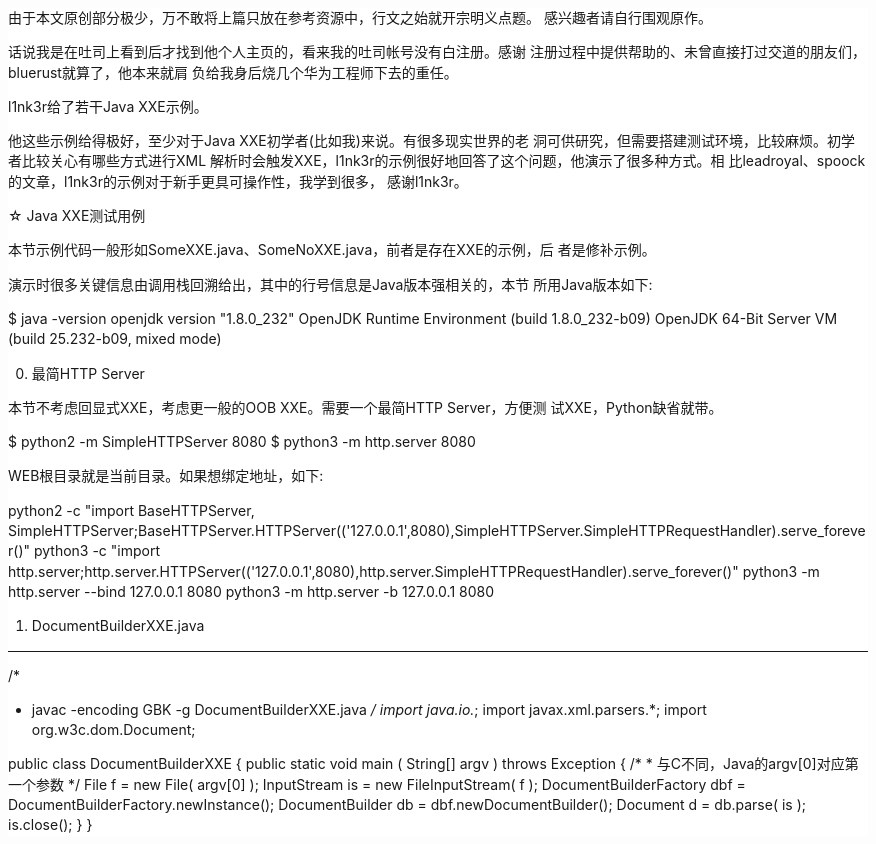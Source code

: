 由于本文原创部分极少，万不敢将上篇只放在参考资源中，行文之始就开宗明义点题。
感兴趣者请自行围观原作。

话说我是在吐司上看到后才找到他个人主页的，看来我的吐司帐号没有白注册。感谢
注册过程中提供帮助的、未曾直接打过交道的朋友们，bluerust就算了，他本来就肩
负给我身后烧几个华为工程师下去的重任。

l1nk3r给了若干Java XXE示例。

他这些示例给得极好，至少对于Java XXE初学者(比如我)来说。有很多现实世界的老
洞可供研究，但需要搭建测试环境，比较麻烦。初学者比较关心有哪些方式进行XML
解析时会触发XXE，l1nk3r的示例很好地回答了这个问题，他演示了很多种方式。相
比leadroyal、spoock的文章，l1nk3r的示例对于新手更具可操作性，我学到很多，
感谢l1nk3r。

☆ Java XXE测试用例

本节示例代码一般形如SomeXXE.java、SomeNoXXE.java，前者是存在XXE的示例，后
者是修补示例。

演示时很多关键信息由调用栈回溯给出，其中的行号信息是Java版本强相关的，本节
所用Java版本如下:

$ java -version
openjdk version "1.8.0_232"
OpenJDK Runtime Environment (build 1.8.0_232-b09)
OpenJDK 64-Bit Server VM (build 25.232-b09, mixed mode)

0) 最简HTTP Server

本节不考虑回显式XXE，考虑更一般的OOB XXE。需要一个最简HTTP Server，方便测
试XXE，Python缺省就带。

$ python2 -m SimpleHTTPServer 8080
$ python3 -m http.server 8080

WEB根目录就是当前目录。如果想绑定地址，如下:

python2 -c "import BaseHTTPServer, SimpleHTTPServer;BaseHTTPServer.HTTPServer(('127.0.0.1',8080),SimpleHTTPServer.SimpleHTTPRequestHandler).serve_forever()"
python3 -c "import http.server;http.server.HTTPServer(('127.0.0.1',8080),http.server.SimpleHTTPRequestHandler).serve_forever()"
python3 -m http.server --bind 127.0.0.1 8080
python3 -m http.server -b 127.0.0.1 8080

1) DocumentBuilderXXE.java

--------------------------------------------------------------------------
/*
 * javac -encoding GBK -g DocumentBuilderXXE.java
 */
import java.io.*;
import javax.xml.parsers.*;
import org.w3c.dom.Document;

public class DocumentBuilderXXE
{
    public static void main ( String[] argv ) throws Exception
    {
        /*
         * 与C不同，Java的argv[0]对应第一个参数
         */
        File                    f   = new File( argv[0] );
        InputStream             is  = new FileInputStream( f );
        DocumentBuilderFactory  dbf = DocumentBuilderFactory.newInstance();
        DocumentBuilder         db  = dbf.newDocumentBuilder();
        Document                d   = db.parse( is );
        is.close();
    }
}